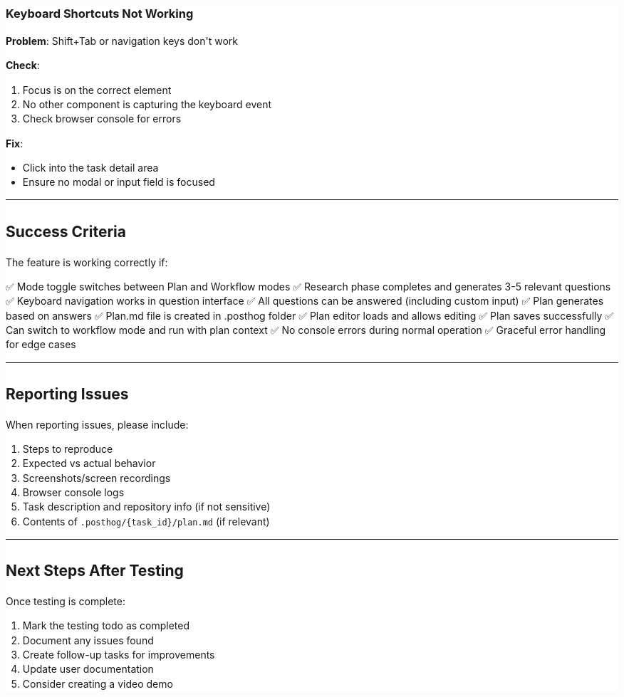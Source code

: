 ### Keyboard Shortcuts Not Working

**Problem**: Shift+Tab or navigation keys don't work

**Check**:
1. Focus is on the correct element
2. No other component is capturing the keyboard event
3. Check browser console for errors

**Fix**:
- Click into the task detail area
- Ensure no modal or input field is focused

---

## Success Criteria

The feature is working correctly if:

✅ Mode toggle switches between Plan and Workflow modes
✅ Research phase completes and generates 3-5 relevant questions
✅ Keyboard navigation works in question interface
✅ All questions can be answered (including custom input)
✅ Plan generates based on answers
✅ Plan.md file is created in .posthog folder
✅ Plan editor loads and allows editing
✅ Plan saves successfully
✅ Can switch to workflow mode and run with plan context
✅ No console errors during normal operation
✅ Graceful error handling for edge cases

---

## Reporting Issues

When reporting issues, please include:

1. Steps to reproduce
2. Expected vs actual behavior
3. Screenshots/screen recordings
4. Browser console logs
5. Task description and repository info (if not sensitive)
6. Contents of `.posthog/{task_id}/plan.md` (if relevant)

---

## Next Steps After Testing

Once testing is complete:

1. Mark the testing todo as completed
2. Document any issues found
3. Create follow-up tasks for improvements
4. Update user documentation
5. Consider creating a video demo

